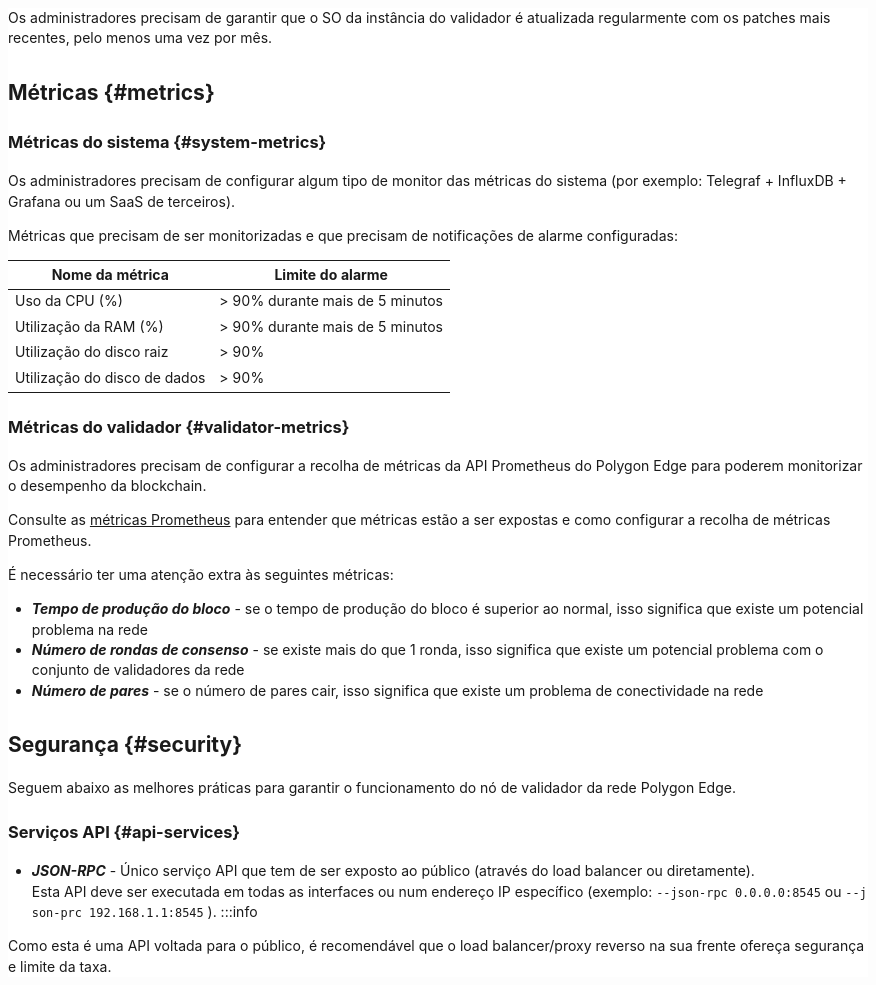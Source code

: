 Os administradores precisam de garantir que o SO da instância do validador é atualizada regularmente com os patches mais recentes, pelo menos uma vez por mês.

## Métricas {#metrics}

### Métricas do sistema {#system-metrics}

Os administradores precisam de configurar algum tipo de monitor das métricas do sistema (por exemplo: Telegraf + InfluxDB + Grafana ou um SaaS de terceiros).

Métricas que precisam de ser monitorizadas e que precisam de notificações de alarme configuradas:

| Nome da métrica | Limite do alarme |
|-----------------------|-------------------------------|
| Uso da CPU (%) | > 90% durante mais de 5 minutos |
| Utilização da RAM (%) | > 90% durante mais de 5 minutos |
| Utilização do disco raiz | > 90% |
| Utilização do disco de dados | > 90% |

### Métricas do validador {#validator-metrics}

Os administradores precisam de configurar a recolha de métricas da API Prometheus do Polygon Edge para poderem
monitorizar o desempenho da blockchain.

Consulte as [métricas Prometheus](configuration/prometheus-metrics) para entender que métricas estão a ser expostas e como configurar a recolha de métricas Prometheus.


É necessário ter uma atenção extra às seguintes métricas:
- ***Tempo de produção do bloco*** - se o tempo de produção do bloco é superior ao normal, isso significa que existe um potencial problema na rede
- ***Número de rondas de consenso*** - se existe mais do que 1 ronda, isso significa que existe um potencial problema com o conjunto de validadores da rede
- ***Número de pares*** - se o número de pares cair, isso significa que existe um problema de conectividade na rede

## Segurança {#security}

Seguem abaixo as melhores práticas para garantir o funcionamento do nó de validador da rede Polygon Edge.

### Serviços API {#api-services}

- ***JSON-RPC*** -
Único serviço API que tem de ser exposto ao público (através do load balancer ou diretamente).   
Esta API deve ser executada em todas as interfaces ou num endereço IP específico (exemplo: `--json-rpc 0.0.0.0:8545` ou `--json-prc 192.168.1.1:8545`  ).
:::info

Como esta é uma API voltada para o público, é recomendável que o load balancer/proxy reverso na sua frente ofereça segurança e limite da taxa.
